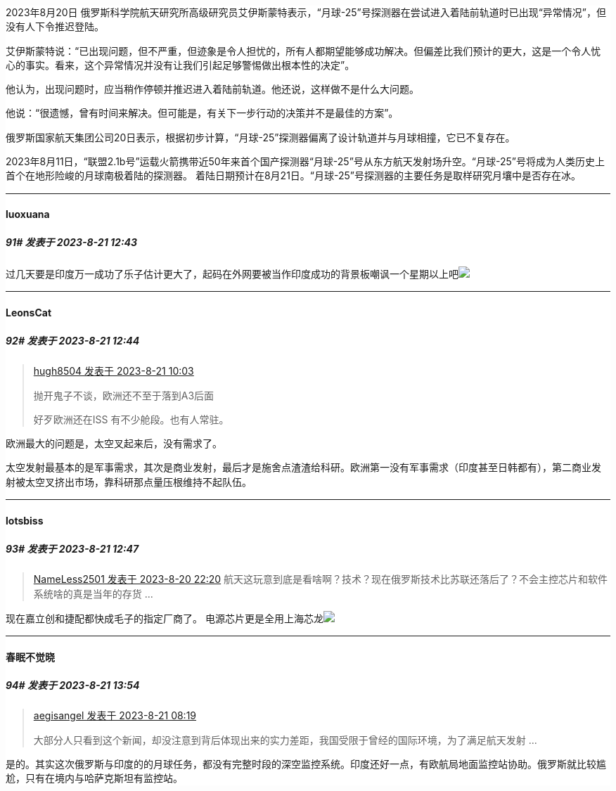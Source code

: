 2023年8月20日 俄罗斯科学院航天研究所高级研究员艾伊斯蒙特表示，“月球-25”号探测器在尝试进入着陆前轨道时已出现“异常情况”，但没有人下令推迟登陆。

艾伊斯蒙特说：“已出现问题，但不严重，但迹象是令人担忧的，所有人都期望能够成功解决。但偏差比我们预计的更大，这是一个令人忧心的事实。看来，这个异常情况并没有让我们引起足够警惕做出根本性的决定”。

他认为，出现问题时，应当稍作停顿并推迟进入着陆前轨道。他还说，这样做不是什么大问题。

他说：“很遗憾，曾有时间来解决。但可能是，有关下一步行动的决策并不是最佳的方案”。

俄罗斯国家航天集团公司20日表示，根据初步计算，“月球-25”探测器偏离了设计轨道并与月球相撞，它已不复存在。

2023年8月11日，“联盟2.1b号”运载火箭携带近50年来首个国产探测器“月球-25”号从东方航天发射场升空。“月球-25”号将成为人类历史上首个在地形险峻的月球南极着陆的探测器。 着陆日期预计在8月21日。“月球-25”号探测器的主要任务是取样研究月壤中是否存在冰。


*****

####  luoxuana  
##### 91#       发表于 2023-8-21 12:43

过几天要是印度万一成功了乐子估计更大了，起码在外网要被当作印度成功的背景板嘲讽一个星期以上吧<img src="https://static.saraba1st.com/image/smiley/face2017/067.png" referrerpolicy="no-referrer">

*****

####  LeonsCat  
##### 92#       发表于 2023-8-21 12:44

<blockquote><a href="httphttps://bbs.saraba1st.com/2b/forum.php?mod=redirect&amp;goto=findpost&amp;pid=62103788&amp;ptid=2149139" target="_blank">hugh8504 发表于 2023-8-21 10:03</a>

抛开鬼子不谈，欧洲还不至于落到A3后面

好歹欧洲还在ISS 有不少舱段。也有人常驻。</blockquote>
欧洲最大的问题是，太空叉起来后，没有需求了。

太空发射最基本的是军事需求，其次是商业发射，最后才是施舍点渣渣给科研。欧洲第一没有军事需求（印度甚至日韩都有），第二商业发射被太空叉挤出市场，靠科研那点量压根维持不起队伍。

*****

####  lotsbiss  
##### 93#       发表于 2023-8-21 12:47

<blockquote><a href="httphttps://bbs.saraba1st.com/2b/forum.php?mod=redirect&amp;goto=findpost&amp;pid=62100449&amp;ptid=2149139" target="_blank">NameLess2501 发表于 2023-8-20 22:20</a>
航天这玩意到底是看啥啊？技术？现在俄罗斯技术比苏联还落后了？不会主控芯片和软件系统啥的真是当年的存货 ...</blockquote>
现在嘉立创和捷配都快成毛子的指定厂商了。
电源芯片更是全用上海芯龙<img src="https://static.saraba1st.com/image/smiley/face2017/066.png" referrerpolicy="no-referrer">


*****

####  春眠不觉晓  
##### 94#       发表于 2023-8-21 13:54

<blockquote><a href="httphttps://bbs.saraba1st.com/2b/forum.php?mod=redirect&amp;goto=findpost&amp;pid=62102737&amp;ptid=2149139" target="_blank">aegisangel 发表于 2023-8-21 08:19</a>

大部分人只看到这个新闻，却没注意到背后体现出来的实力差距，我国受限于曾经的国际环境，为了满足航天发射 ...</blockquote>
是的。其实这次俄罗斯与印度的的月球任务，都没有完整时段的深空监控系统。印度还好一点，有欧航局地面监控站协助。俄罗斯就比较尴尬，只有在境内与哈萨克斯坦有监控站。
